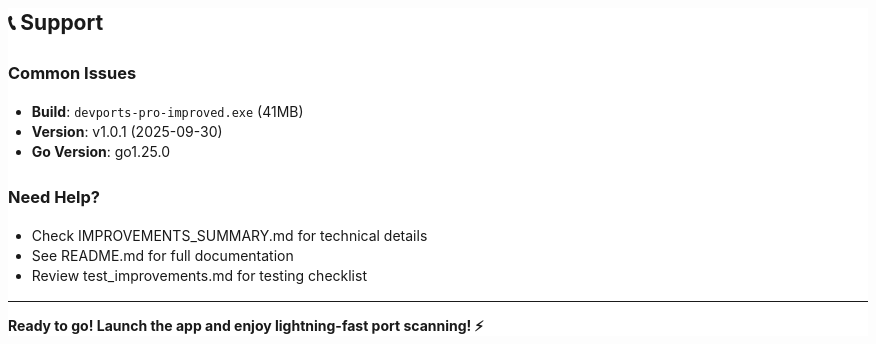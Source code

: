 
## 📞 Support

### Common Issues
- **Build**: `devports-pro-improved.exe` (41MB)
- **Version**: v1.0.1 (2025-09-30)
- **Go Version**: go1.25.0

### Need Help?
- Check IMPROVEMENTS_SUMMARY.md for technical details
- See README.md for full documentation
- Review test_improvements.md for testing checklist

---

**Ready to go! Launch the app and enjoy lightning-fast port scanning! ⚡**